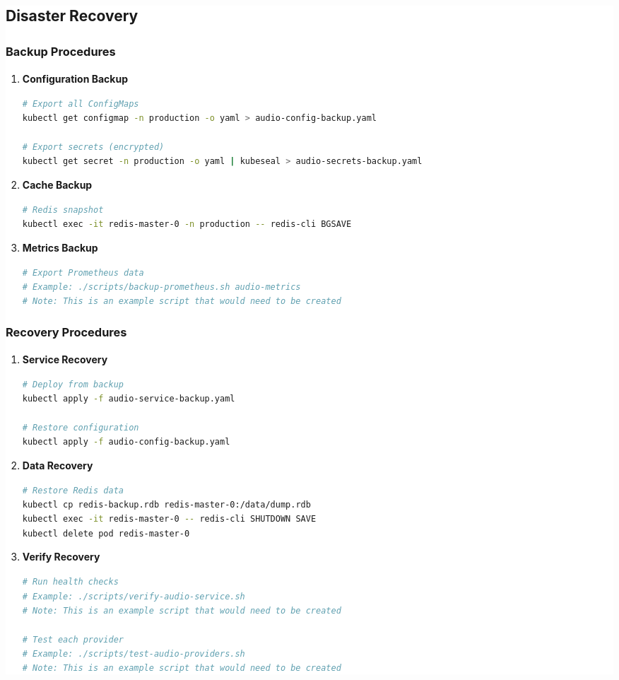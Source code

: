 ## Disaster Recovery

### Backup Procedures

1. **Configuration Backup**
   ```bash
   # Export all ConfigMaps
   kubectl get configmap -n production -o yaml > audio-config-backup.yaml
   
   # Export secrets (encrypted)
   kubectl get secret -n production -o yaml | kubeseal > audio-secrets-backup.yaml
   ```

2. **Cache Backup**
   ```bash
   # Redis snapshot
   kubectl exec -it redis-master-0 -n production -- redis-cli BGSAVE
   ```

3. **Metrics Backup**
   ```bash
   # Export Prometheus data
   # Example: ./scripts/backup-prometheus.sh audio-metrics
   # Note: This is an example script that would need to be created
   ```

### Recovery Procedures

1. **Service Recovery**
   ```bash
   # Deploy from backup
   kubectl apply -f audio-service-backup.yaml
   
   # Restore configuration
   kubectl apply -f audio-config-backup.yaml
   ```

2. **Data Recovery**
   ```bash
   # Restore Redis data
   kubectl cp redis-backup.rdb redis-master-0:/data/dump.rdb
   kubectl exec -it redis-master-0 -- redis-cli SHUTDOWN SAVE
   kubectl delete pod redis-master-0
   ```

3. **Verify Recovery**
   ```bash
   # Run health checks
   # Example: ./scripts/verify-audio-service.sh
   # Note: This is an example script that would need to be created
   
   # Test each provider
   # Example: ./scripts/test-audio-providers.sh
   # Note: This is an example script that would need to be created
   ```
